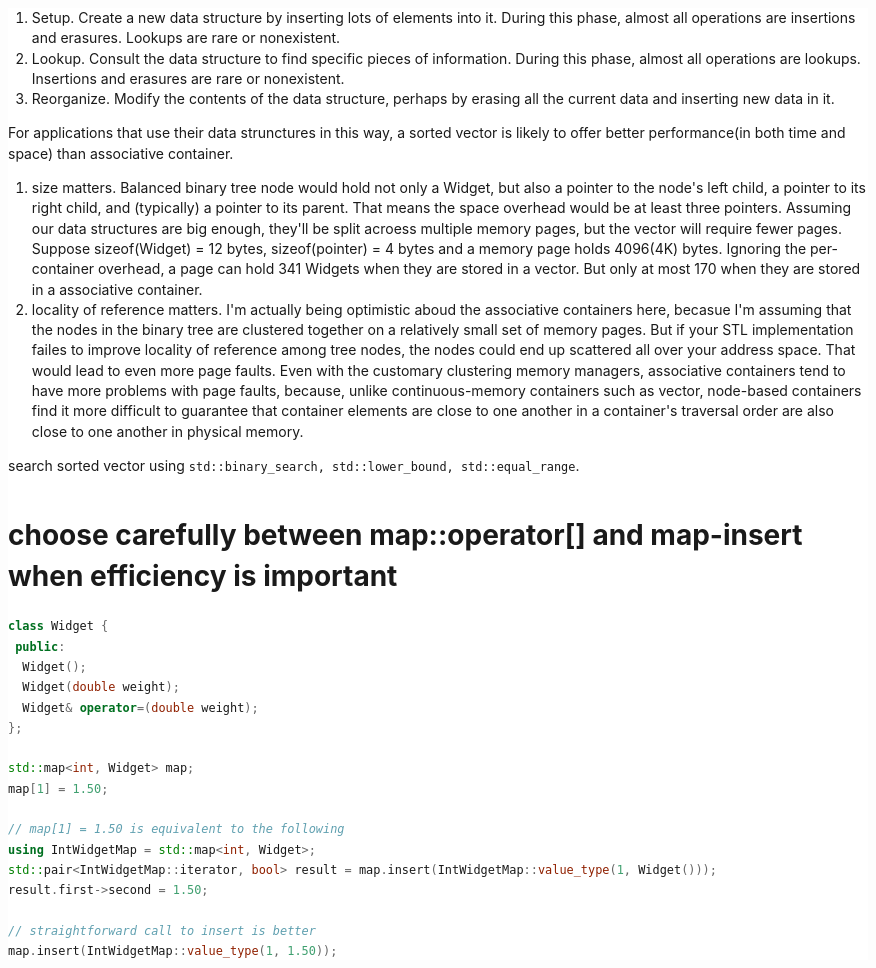 1. Setup. Create a new data structure by inserting lots of elements into it. During this phase, almost all operations are insertions and erasures. Lookups are rare or nonexistent.
1. Lookup. Consult the data structure to find specific pieces of information. During this phase, almost all operations are lookups. Insertions and erasures are rare or nonexistent.
1. Reorganize. Modify the contents of the data structure, perhaps by erasing all the current data and inserting new data in it.

For applications that use their data strunctures in this way, a sorted vector is likely to offer better performance(in both time and space) than associative container.

1. size matters.
  Balanced binary tree node would hold not only a Widget, but also a pointer to the node's left child, a pointer to its right child, and (typically) a pointer to its parent.
  That means the space overhead would be at least three pointers.
  Assuming our data structures are big enough, they'll be split acroess multiple memory pages, but the vector will require fewer pages.
  Suppose sizeof(Widget) = 12 bytes, sizeof(pointer) = 4 bytes and a memory page holds 4096(4K) bytes.
  Ignoring the per-container overhead, a page can hold 341 Widgets when they are stored in a vector. But only at most 170 when they are stored in a associative container.
1. locality of reference matters.
  I'm actually being optimistic aboud the associative containers here, becasue I'm assuming that the nodes in the binary tree are clustered together on a relatively small set of memory pages.
  But if your STL implementation failes to improve locality of reference among tree nodes, the nodes could end up scattered all over your address space. That would lead to even more page faults.
  Even with the customary clustering memory managers, associative containers tend to have more problems with page faults, because, unlike continuous-memory containers such as vector,
  node-based containers find it more difficult to guarantee that container elements are close to one another in a container's traversal order are also close to one another in physical memory.

search sorted vector using `std::binary_search, std::lower_bound, std::equal_range`.

# choose carefully between map::operator[] and map-insert when efficiency is important
```C++
class Widget {
 public:
  Widget();
  Widget(double weight);
  Widget& operator=(double weight);
};

std::map<int, Widget> map;
map[1] = 1.50;

// map[1] = 1.50 is equivalent to the following
using IntWidgetMap = std::map<int, Widget>;
std::pair<IntWidgetMap::iterator, bool> result = map.insert(IntWidgetMap::value_type(1, Widget()));
result.first->second = 1.50;

// straightforward call to insert is better
map.insert(IntWidgetMap::value_type(1, 1.50));
```
